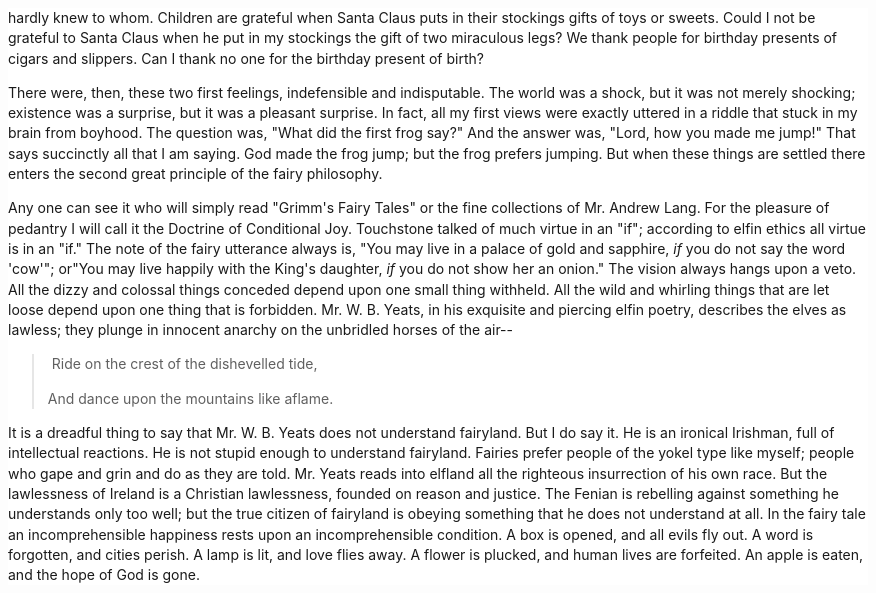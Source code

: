 hardly knew to whom. Children are grateful when Santa Claus
puts in their stockings gifts of toys or sweets. Could I not
be grateful to Santa Claus when he put in my stockings the
gift of two miraculous legs? We thank people for birthday
presents of cigars and slippers. Can I thank no one for the
birthday present of birth?

There were, then, these two first feelings, indefensible and
indisputable. The world was a shock, but it was not merely
shocking; existence was a surprise, but it was a pleasant
surprise. In fact, all my first views were exactly uttered
in a riddle that stuck in my brain from boyhood. The
question was, "What did the first frog say?" And the answer
was, "Lord, how you made me jump!" That says succinctly all
that I am saying. God made the frog jump; but the frog
prefers jumping. But when these things are settled there
enters the second great principle of the fairy philosophy.

Any one can see it who will simply read "Grimm's Fairy
Tales" or the fine collections of Mr. Andrew Lang. For the
pleasure of pedantry I will call it the Doctrine of
Conditional Joy. Touchstone talked of much virtue in an
"if"; according to elfin ethics all virtue is in an "if."
The note of the fairy utterance always is, "You may live in
a palace of gold and sapphire, *if* you do not say the word
'cow'"; or"You may live happily with the King's daughter,
*if* you do not show her an onion." The vision always hangs
upon a veto. All the dizzy and colossal things conceded
depend upon one small thing withheld. All the wild and
whirling things that are let loose depend upon one thing
that is forbidden. Mr. W. B. Yeats, in his exquisite and
piercing elfin poetry, describes the elves as lawless; they
plunge in innocent anarchy on the unbridled horses of the
air--

>  Ride on the crest of the dishevelled tide,
>
> And dance upon the mountains like aflame.

It is a dreadful thing to say that Mr. W. B. Yeats does not
understand fairyland. But I do say it. He is an ironical
Irishman, full of intellectual reactions. He is not stupid
enough to understand fairyland. Fairies prefer people of the
yokel type like myself; people who gape and grin and do as
they are told. Mr. Yeats reads into elfland all the
righteous insurrection of his own race. But the lawlessness
of Ireland is a Christian lawlessness, founded on reason and
justice. The Fenian is rebelling against something he
understands only too well; but the true citizen of fairyland
is obeying something that he does not understand at all. In
the fairy tale an incomprehensible happiness rests upon an
incomprehensible condition. A box is opened, and all evils
fly out. A word is forgotten, and cities perish. A lamp is
lit, and love flies away. A flower is plucked, and human
lives are forfeited. An apple is eaten, and the hope of God
is gone.
